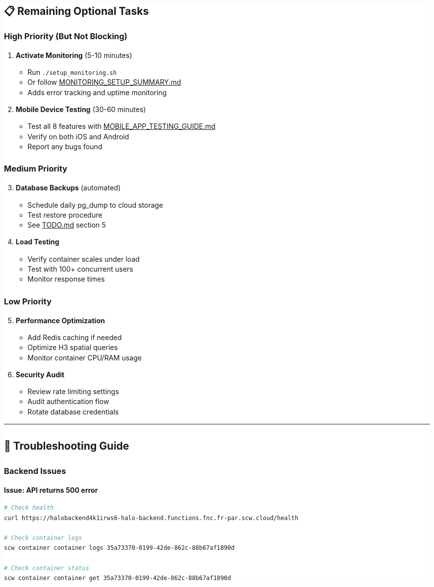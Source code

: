 
## 📋 Remaining Optional Tasks

### High Priority (But Not Blocking)
1. **Activate Monitoring** (5-10 minutes)
   - Run `./setup_monitoring.sh`
   - Or follow [MONITORING_SETUP_SUMMARY.md](MONITORING_SETUP_SUMMARY.md)
   - Adds error tracking and uptime monitoring

2. **Mobile Device Testing** (30-60 minutes)
   - Test all 8 features with [MOBILE_APP_TESTING_GUIDE.md](MOBILE_APP_TESTING_GUIDE.md)
   - Verify on both iOS and Android
   - Report any bugs found

### Medium Priority
3. **Database Backups** (automated)
   - Schedule daily pg_dump to cloud storage
   - Test restore procedure
   - See [TODO.md](TODO.md) section 5

4. **Load Testing**
   - Verify container scales under load
   - Test with 100+ concurrent users
   - Monitor response times

### Low Priority
5. **Performance Optimization**
   - Add Redis caching if needed
   - Optimize H3 spatial queries
   - Monitor container CPU/RAM usage

6. **Security Audit**
   - Review rate limiting settings
   - Audit authentication flow
   - Rotate database credentials

---

## 🔧 Troubleshooting Guide

### Backend Issues

**Issue: API returns 500 error**
```bash
# Check health
curl https://halobackend4k1irws6-halo-backend.functions.fnc.fr-par.scw.cloud/health

# Check container logs
scw container container logs 35a73370-0199-42de-862c-88b67af1890d

# Check container status
scw container container get 35a73370-0199-42de-862c-88b67af1890d
```
